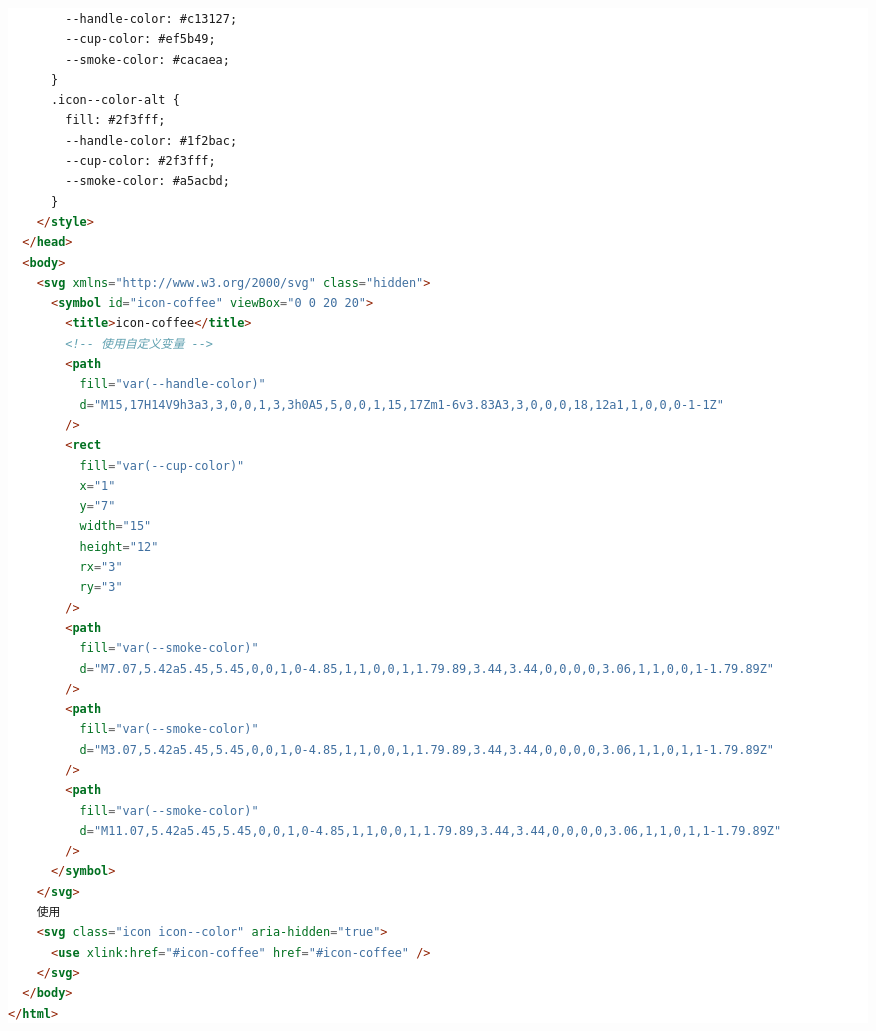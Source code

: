 ```html
        --handle-color: #c13127;
        --cup-color: #ef5b49;
        --smoke-color: #cacaea;
      }
      .icon--color-alt {
        fill: #2f3fff;
        --handle-color: #1f2bac;
        --cup-color: #2f3fff;
        --smoke-color: #a5acbd;
      }
    </style>
  </head>
  <body>
    <svg xmlns="http://www.w3.org/2000/svg" class="hidden">
      <symbol id="icon-coffee" viewBox="0 0 20 20">
        <title>icon-coffee</title>
        <!-- 使用自定义变量 -->
        <path
          fill="var(--handle-color)"
          d="M15,17H14V9h3a3,3,0,0,1,3,3h0A5,5,0,0,1,15,17Zm1-6v3.83A3,3,0,0,0,18,12a1,1,0,0,0-1-1Z"
        />
        <rect
          fill="var(--cup-color)"
          x="1"
          y="7"
          width="15"
          height="12"
          rx="3"
          ry="3"
        />
        <path
          fill="var(--smoke-color)"
          d="M7.07,5.42a5.45,5.45,0,0,1,0-4.85,1,1,0,0,1,1.79.89,3.44,3.44,0,0,0,0,3.06,1,1,0,0,1-1.79.89Z"
        />
        <path
          fill="var(--smoke-color)"
          d="M3.07,5.42a5.45,5.45,0,0,1,0-4.85,1,1,0,0,1,1.79.89,3.44,3.44,0,0,0,0,3.06,1,1,0,1,1-1.79.89Z"
        />
        <path
          fill="var(--smoke-color)"
          d="M11.07,5.42a5.45,5.45,0,0,1,0-4.85,1,1,0,0,1,1.79.89,3.44,3.44,0,0,0,0,3.06,1,1,0,1,1-1.79.89Z"
        />
      </symbol>
    </svg>
    使用
    <svg class="icon icon--color" aria-hidden="true">
      <use xlink:href="#icon-coffee" href="#icon-coffee" />
    </svg>
  </body>
</html>
```
